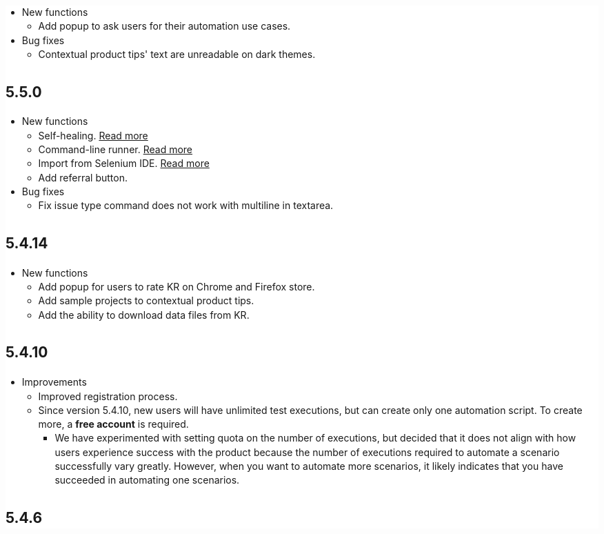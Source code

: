     
      
<ul xmlns="http://www.w3.org/1999/xhtml" className="ul">   <li className="li">New functions      <ul className="ul">       <li className="li">Add popup to ask users for their automation use cases.</li>     </ul>   </li>   <li className="li">Bug fixes      <ul className="ul">       <li className="li">Contextual product tips' text are unreadable on dark         themes.</li>     </ul>   </li> </ul> 
    
  
    

## <a id="id_19" class="anchor_top_offset"/>5.5.0

    
      
<ul xmlns="http://www.w3.org/1999/xhtml" className="ul">   <li className="li">New functions      <ul className="ul">       <li className="li">Self-healing. <a className="xref" href="/plugins-and-addons/katalon-recorder-extension/get-your-job-done/execute-scenarios/use-the-self-healing-function">Read           more</a>       </li>       <li className="li">Command-line runner. <a className="xref" href="/plugins-and-addons/katalon-recorder-extension/get-your-job-done/execute-scenarios/use-the-command-line-runner">Read           more</a>       </li>       <li className="li">Import from Selenium IDE. <a className="xref" href="/plugins-and-addons/katalon-recorder-extension/get-your-job-done/extend-katalon-recorder/import-tests-from-selenium-ide">Read           more</a>       </li>       <li className="li">Add referral button.</li>     </ul>   </li>   <li className="li">Bug fixes      <ul className="ul">       <li className="li">Fix issue type command does not work with multiline in         textarea.</li>     </ul>   </li> </ul> 
    
  
    

## <a id="id_20" class="anchor_top_offset"/>5.4.14

    
      
<ul xmlns="http://www.w3.org/1999/xhtml" className="ul">   <li className="li">New functions      <ul className="ul">       <li className="li">Add popup for users to rate KR on Chrome and Firefox         store.</li>       <li className="li">Add sample projects to contextual product tips.</li>       <li className="li">Add the ability to download data files from KR.</li>     </ul>   </li> </ul> 
    
  
    

## <a id="id_21" class="anchor_top_offset"/>5.4.10

    
      
<ul xmlns="http://www.w3.org/1999/xhtml" className="ul">   <li className="li">Improvements      <ul className="ul">       <li className="li">Improved registration process.</li>       <li className="li">Since version 5.4.10, new users will have unlimited test         executions, but can create only one automation script. To create         more, a <strong className="ph b">free account</strong> is required.          <ul className="ul">           <li className="li">We have experimented with setting quota on the number of             executions, but decided that it does not align with how users             experience success with the product because the number of             executions required to automate a scenario successfully vary             greatly. However, when you want to automate more scenarios, it             likely indicates that you have succeeded in automating one             scenarios.</li>         </ul>       </li>     </ul>   </li> </ul> 
    
  
    

## <a id="id_22" class="anchor_top_offset"/>5.4.6
